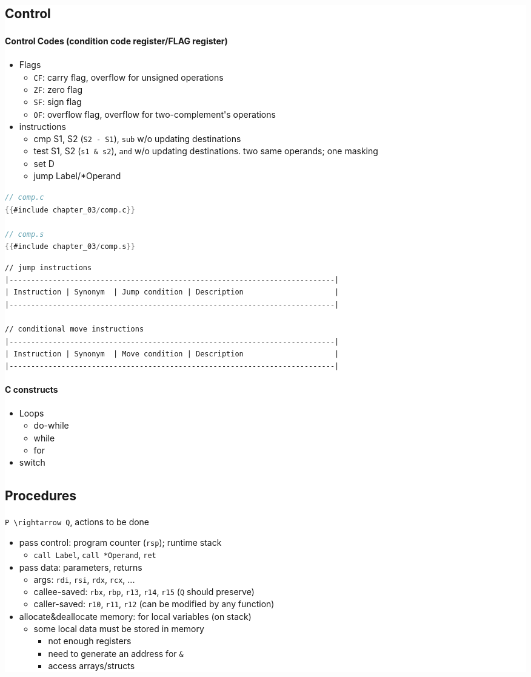 ## Control

#### Control Codes (condition code register/FLAG register)
* Flags
  * `CF`: carry flag, overflow for unsigned operations
  * `ZF`: zero flag
  * `SF`: sign flag
  * `OF`: overflow flag, overflow for two-complement's operations
* instructions
  * cmp S1, S2 (`S2 - S1`), `sub` w/o updating destinations
  * test S1, S2 (`s1 & s2`), `and` w/o updating destinations. two same operands;  one masking
  * set D
  * jump Label/*Operand

```C
// comp.c
{{#include chapter_03/comp.c}}

// comp.s
{{#include chapter_03/comp.s}}
```

```
// jump instructions
|---------------------------------------------------------------------------|
| Instruction | Synonym  | Jump condition | Description                     |
|---------------------------------------------------------------------------|

// conditional move instructions
|---------------------------------------------------------------------------|
| Instruction | Synonym  | Move condition | Description                     |
|---------------------------------------------------------------------------|
```

#### C constructs
* Loops
  * do-while
  * while
  * for
* switch

## Procedures
`P \rightarrow Q`, actions to be done
* pass control: program counter (`rsp`); runtime stack
  * `call Label`, `call *Operand`, `ret`
* pass data: parameters, returns
  * args: `rdi`, `rsi`, `rdx`, `rcx`, ...
  * callee-saved: `rbx`, `rbp`, `r13`, `r14`, `r15` (`Q` should preserve)
  * caller-saved: `r10`, `r11`, `r12` (can be modified by any function)
* allocate&deallocate memory: for local variables (on stack)
  * some local data must be stored in memory
    * not enough registers
    * need to generate an address for `&`
    * access arrays/structs
